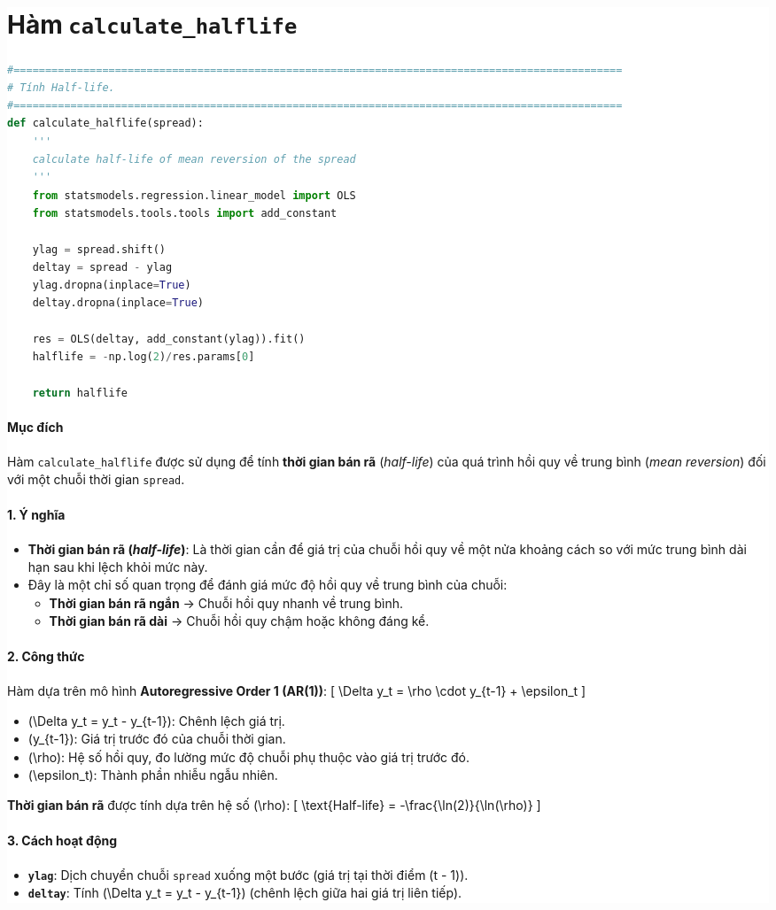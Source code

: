 
# Hàm `calculate_halflife`

```python
#================================================================================================
# Tính Half-life.
#================================================================================================
def calculate_halflife(spread):
    '''
    calculate half-life of mean reversion of the spread
    '''
    from statsmodels.regression.linear_model import OLS
    from statsmodels.tools.tools import add_constant
    
    ylag = spread.shift()
    deltay = spread - ylag
    ylag.dropna(inplace=True)
    deltay.dropna(inplace=True)

    res = OLS(deltay, add_constant(ylag)).fit()
    halflife = -np.log(2)/res.params[0]
    
    return halflife
```

#### Mục đích
Hàm `calculate_halflife` được sử dụng để tính **thời gian bán rã** (*half-life*) của quá trình hồi quy về trung bình (*mean reversion*) đối với một chuỗi thời gian `spread`.

#### 1. Ý nghĩa
- **Thời gian bán rã (*half-life*)**: Là thời gian cần để giá trị của chuỗi hồi quy về một nửa khoảng cách so với mức trung bình dài hạn sau khi lệch khỏi mức này.
- Đây là một chỉ số quan trọng để đánh giá mức độ hồi quy về trung bình của chuỗi:
  - **Thời gian bán rã ngắn** → Chuỗi hồi quy nhanh về trung bình.
  - **Thời gian bán rã dài** → Chuỗi hồi quy chậm hoặc không đáng kể.

#### 2. Công thức
Hàm dựa trên mô hình **Autoregressive Order 1 (AR(1))**:
\[
\Delta y_t = \rho \cdot y_{t-1} + \epsilon_t
\]
- \(\Delta y_t = y_t - y_{t-1}\): Chênh lệch giá trị.
- \(y_{t-1}\): Giá trị trước đó của chuỗi thời gian.
- \(\rho\): Hệ số hồi quy, đo lường mức độ chuỗi phụ thuộc vào giá trị trước đó.
- \(\epsilon_t\): Thành phần nhiễu ngẫu nhiên.

**Thời gian bán rã** được tính dựa trên hệ số \(\rho\):
\[
\text{Half-life} = -\frac{\ln(2)}{\ln(\rho)}
\]

#### 3. Cách hoạt động
- **`ylag`**: Dịch chuyển chuỗi `spread` xuống một bước (giá trị tại thời điểm \(t - 1\)).
- **`deltay`**: Tính \(\Delta y_t = y_t - y_{t-1}\) (chênh lệch giữa hai giá trị liên tiếp).
